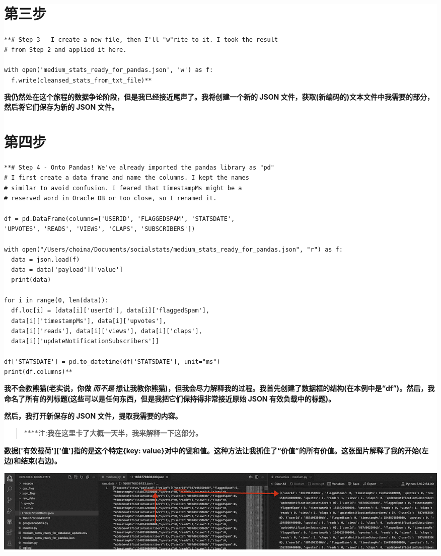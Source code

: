# **第三步**

```
**# Step 3 - I create a new file, then I'll "w"rite to it. I took the result
# from Step 2 and applied it here.

with open('medium_stats_ready_for_pandas.json', 'w') as f:
  f.write(cleansed_stats_from_txt_file)**
```

**我仍然处在这个旅程的数据争论阶段，但是我已经接近尾声了。我将创建一个新的 JSON 文件，获取(新编码的)文本文件中我需要的部分，然后将它们保存为新的 JSON 文件。**

# **第四步**

```
**# Step 4 - Onto Pandas! We've already imported the pandas library as "pd"
# I first create a data frame and name the columns. I kept the names
# similar to avoid confusion. I feared that timestampMs might be a
# reserved word in Oracle DB or too close, so I renamed it.

df = pd.DataFrame(columns=['USERID', 'FLAGGEDSPAM', 'STATSDATE', 
'UPVOTES', 'READS', 'VIEWS', 'CLAPS', 'SUBSCRIBERS'])

with open("/Users/choina/Documents/socialstats/medium_stats_ready_for_pandas.json", "r") as f:
  data = json.load(f)
  data = data['payload']['value']
  print(data)

for i in range(0, len(data)):
  df.loc[i] = [data[i]['userId'], data[i]['flaggedSpam'], 
  data[i]['timestampMs'], data[i]['upvotes'],
  data[i]['reads'], data[i]['views'], data[i]['claps'], 
  data[i]['updateNotificationSubscribers']]

df['STATSDATE'] = pd.to_datetime(df['STATSDATE'], unit="ms")
print(df.columns)**
```

**我不会教熊猫(老实说，你做 ***而不是*** 想让我教你熊猫)，但我会尽力解释我的过程。我首先创建了数据框的结构(在本例中是“df”)。然后，我命名了所有的列标题(这些可以是任何东西，但是我把它们保持得非常接近原始 JSON 有效负载中的标题)。**

**然后，我打开新保存的 JSON 文件，提取我需要的内容。**

> ****注:**我在这里卡了大概一天半，我来解释一下这部分。**

**数据['有效载荷']['值']指的是这个特定{key: value}对中的键和值。这种方法让我抓住了“价值”的所有价值。这张图片解释了我的开始(左边)和结束(右边)。**

**![](img/215122034a9cd0e81b979d053dc46ab6.png)**
